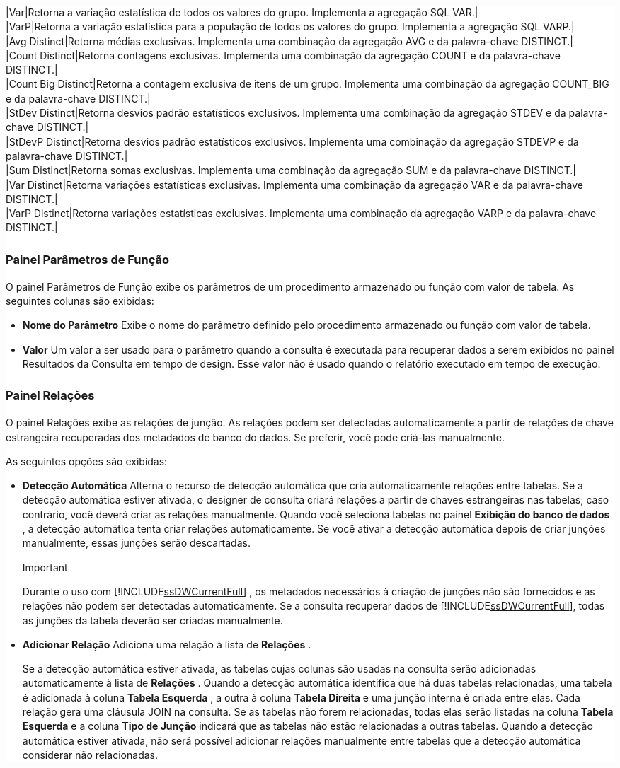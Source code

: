 |Var|Retorna a variação estatística de todos os valores do grupo. Implementa a agregação SQL VAR.|  
|VarP|Retorna a variação estatística para a população de todos os valores do grupo. Implementa a agregação SQL VARP.|  
|Avg Distinct|Retorna médias exclusivas. Implementa uma combinação da agregação AVG e da palavra-chave DISTINCT.|  
|Count Distinct|Retorna contagens exclusivas. Implementa uma combinação da agregação COUNT e da palavra-chave DISTINCT.|  
|Count Big Distinct|Retorna a contagem exclusiva de itens de um grupo. Implementa uma combinação da agregação COUNT_BIG e da palavra-chave DISTINCT.|  
|StDev Distinct|Retorna desvios padrão estatísticos exclusivos. Implementa uma combinação da agregação STDEV e da palavra-chave DISTINCT.|  
|StDevP Distinct|Retorna desvios padrão estatísticos exclusivos. Implementa uma combinação da agregação STDEVP e da palavra-chave DISTINCT.|  
|Sum Distinct|Retorna somas exclusivas. Implementa uma combinação da agregação SUM e da palavra-chave DISTINCT.|  
|Var Distinct|Retorna variações estatísticas exclusivas. Implementa uma combinação da agregação VAR e da palavra-chave DISTINCT.|  
|VarP Distinct|Retorna variações estatísticas exclusivas. Implementa uma combinação da agregação VARP e da palavra-chave DISTINCT.|  
  
###  <a name="FunctionParameters"></a> Painel Parâmetros de Função  
 O painel Parâmetros de Função exibe os parâmetros de um procedimento armazenado ou função com valor de tabela. As seguintes colunas são exibidas:  
  
-   **Nome do Parâmetro** Exibe o nome do parâmetro definido pelo procedimento armazenado ou função com valor de tabela.  
  
-   **Valor** Um valor a ser usado para o parâmetro quando a consulta é executada para recuperar dados a serem exibidos no painel Resultados da Consulta em tempo de design. Esse valor não é usado quando o relatório executado em tempo de execução.  
  
###  <a name="Relationships"></a> Painel Relações  
 O painel Relações exibe as relações de junção. As relações podem ser detectadas automaticamente a partir de relações de chave estrangeira recuperadas dos metadados de banco do dados. Se preferir, você pode criá-las manualmente.  
  
 As seguintes opções são exibidas:  
  
-   **Detecção Automática** Alterna o recurso de detecção automática que cria automaticamente relações entre tabelas. Se a detecção automática estiver ativada, o designer de consulta criará relações a partir de chaves estrangeiras nas tabelas; caso contrário, você deverá criar as relações manualmente. Quando você seleciona tabelas no painel **Exibição do banco de dados** , a detecção automática tenta criar relações automaticamente. Se você ativar a detecção automática depois de criar junções manualmente, essas junções serão descartadas.  
  
    > [!IMPORTANT]  
    >  Durante o uso com [!INCLUDE[ssDWCurrentFull](../../../includes/ssdwcurrentfull-md.md)] , os metadados necessários à criação de junções não são fornecidos e as relações não podem ser detectadas automaticamente. Se a consulta recuperar dados de [!INCLUDE[ssDWCurrentFull](../../../includes/ssdwcurrentfull-md.md)], todas as junções da tabela deverão ser criadas manualmente.  
  
-   **Adicionar Relação** Adiciona uma relação à lista de **Relações** .  
  
     Se a detecção automática estiver ativada, as tabelas cujas colunas são usadas na consulta serão adicionadas automaticamente à lista de **Relações** . Quando a detecção automática identifica que há duas tabelas relacionadas, uma tabela é adicionada à coluna **Tabela Esquerda** , a outra à coluna **Tabela Direita** e uma junção interna é criada entre elas. Cada relação gera uma cláusula JOIN na consulta. Se as tabelas não forem relacionadas, todas elas serão listadas na coluna **Tabela Esquerda** e a coluna **Tipo de Junção** indicará que as tabelas não estão relacionadas a outras tabelas. Quando a detecção automática estiver ativada, não será possível adicionar relações manualmente entre tabelas que a detecção automática considerar não relacionadas.  
  